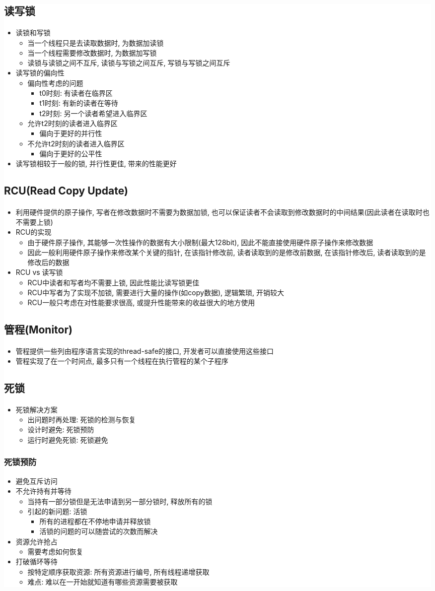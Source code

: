 ## 读写锁

- 读锁和写锁
  - 当一个线程只是去读取数据时, 为数据加读锁
  - 当一个线程需要修改数据时, 为数据加写锁
  - 读锁与读锁之间不互斥, 读锁与写锁之间互斥, 写锁与写锁之间互斥
- 读写锁的偏向性
  - 偏向性考虑的问题
    - t0时刻: 有读者在临界区
    - t1时刻: 有新的读者在等待
    - t2时刻: 另一个读者希望进入临界区
  - 允许t2时刻的读者进入临界区
    - 偏向于更好的并行性
  - 不允许t2时刻的读者进入临界区
    - 偏向于更好的公平性
- 读写锁相较于一般的锁, 并行性更佳, 带来的性能更好

## RCU(Read Copy Update)

- 利用硬件提供的原子操作, 写者在修改数据时不需要为数据加锁, 也可以保证读者不会读取到修改数据时的中间结果(因此读者在读取时也不需要上锁)
- RCU的实现
  - 由于硬件原子操作, 其能够一次性操作的数据有大小限制(最大128bit), 因此不能直接使用硬件原子操作来修改数据
  - 因此一般利用硬件原子操作来修改某个关键的指针, 在该指针修改前, 读者读取到的是修改前数据, 在该指针修改后, 读者读取到的是修改后的数据
- RCU vs 读写锁
  - RCU中读者和写者均不需要上锁, 因此性能比读写锁更佳
  - RCU中写者为了实现不加锁, 需要进行大量的操作(如copy数据), 逻辑繁琐, 开销较大
  - RCU一般只考虑在对性能要求很高, 或提升性能带来的收益很大的地方使用

## 管程(Monitor)

- 管程提供一些列由程序语言实现的thread-safe的接口, 开发者可以直接使用这些接口
- 管程实现了在一个时间点, 最多只有一个线程在执行管程的某个子程序

## 死锁

- 死锁解决方案
  - 出问题时再处理: 死锁的检测与恢复
  - 设计时避免: 死锁预防
  - 运行时避免死锁: 死锁避免

### 死锁预防

- 避免互斥访问
- 不允许持有并等待
  - 当持有一部分锁但是无法申请到另一部分锁时, 释放所有的锁
  - 引起的新问题: 活锁
    - 所有的进程都在不停地申请并释放锁
    - 活锁的问题的可以随尝试的次数而解决
- 资源允许抢占
  - 需要考虑如何恢复
- 打破循环等待
  - 按特定顺序获取资源: 所有资源进行编号, 所有线程递增获取
  - 难点: 难以在一开始就知道有哪些资源需要被获取
